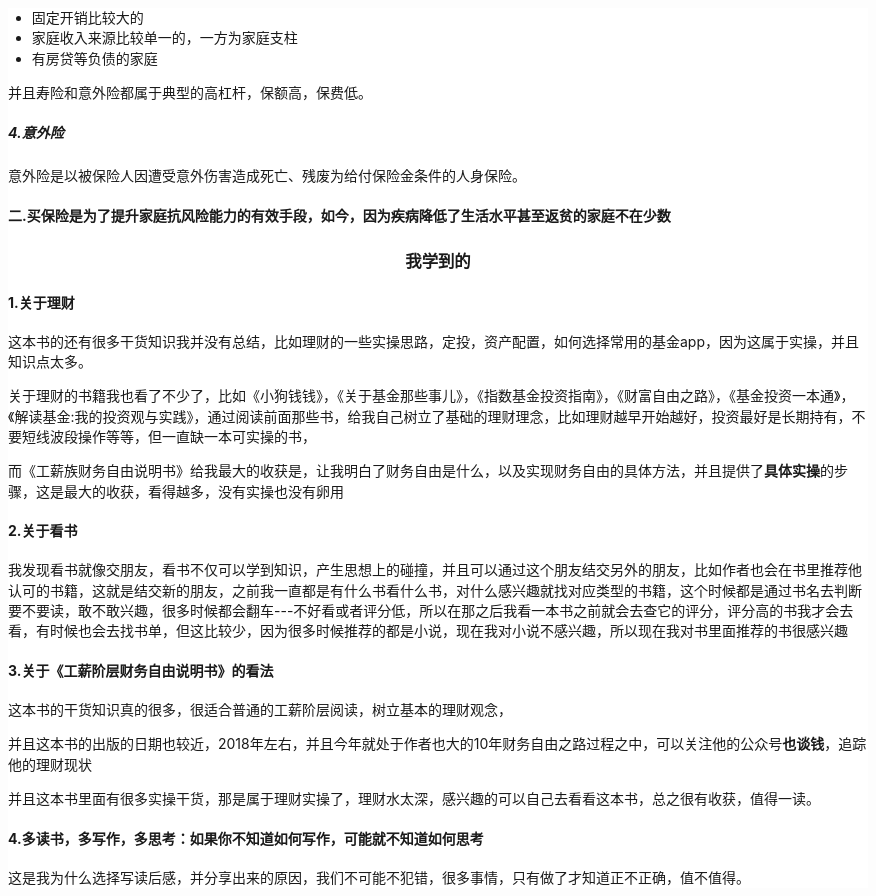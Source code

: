 * 固定开销比较大的
* 家庭收入来源比较单一的，一方为家庭支柱
* 有房贷等负债的家庭

并且寿险和意外险都属于典型的高杠杆，保额高，保费低。

##### 4.意外险

意外险是以被保险人因遭受意外伤害造成死亡、残废为给付保险金条件的人身保险。

#### 二.买保险是为了提升家庭抗风险能力的有效手段，如今，因为疾病降低了生活水平甚至返贫的家庭不在少数


<center><h3>我学到的</h3></center>

#### 1.关于理财

这本书的还有很多干货知识我并没有总结，比如理财的一些实操思路，定投，资产配置，如何选择常用的基金app，因为这属于实操，并且知识点太多。

关于理财的书籍我也看了不少了，比如《小狗钱钱》，《关于基金那些事儿》，《指数基金投资指南》，《财富自由之路》，《基金投资一本通》，《解读基金:我的投资观与实践》，通过阅读前面那些书，给我自己树立了基础的理财理念，比如理财越早开始越好，投资最好是长期持有，不要短线波段操作等等，但一直缺一本可实操的书，

而《工薪族财务自由说明书》给我最大的收获是，让我明白了财务自由是什么，以及实现财务自由的具体方法，并且提供了**具体实操**的步骤，这是最大的收获，看得越多，没有实操也没有卵用

#### 2.关于看书

我发现看书就像交朋友，看书不仅可以学到知识，产生思想上的碰撞，并且可以通过这个朋友结交另外的朋友，比如作者也会在书里推荐他认可的书籍，这就是结交新的朋友，之前我一直都是有什么书看什么书，对什么感兴趣就找对应类型的书籍，这个时候都是通过书名去判断要不要读，敢不敢兴趣，很多时候都会翻车---不好看或者评分低，所以在那之后我看一本书之前就会去查它的评分，评分高的书我才会去看，有时候也会去找书单，但这比较少，因为很多时候推荐的都是小说，现在我对小说不感兴趣，所以现在我对书里面推荐的书很感兴趣

#### 3.关于《工薪阶层财务自由说明书》的看法

这本书的干货知识真的很多，很适合普通的工薪阶层阅读，树立基本的理财观念，

并且这本书的出版的日期也较近，2018年左右，并且今年就处于作者也大的10年财务自由之路过程之中，可以关注他的公众号**也谈钱**，追踪他的理财现状

并且这本书里面有很多实操干货，那是属于理财实操了，理财水太深，感兴趣的可以自己去看看这本书，总之很有收获，值得一读。

#### 4.多读书，多写作，多思考：如果你不知道如何写作，可能就不知道如何思考
这是我为什么选择写读后感，并分享出来的原因，我们不可能不犯错，很多事情，只有做了才知道正不正确，值不值得。



